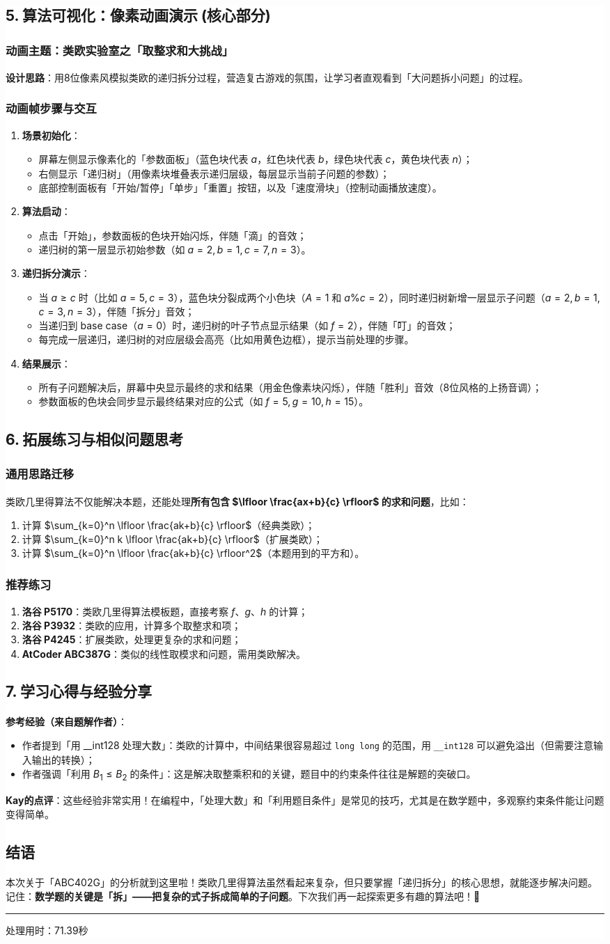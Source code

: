 
## 5. 算法可视化：像素动画演示 (核心部分)

### 动画主题：类欧实验室之「取整求和大挑战」  
**设计思路**：用8位像素风模拟类欧的递归拆分过程，营造复古游戏的氛围，让学习者直观看到「大问题拆小问题」的过程。  

### 动画帧步骤与交互  
1. **场景初始化**：  
   - 屏幕左侧显示像素化的「参数面板」（蓝色块代表 $a$，红色块代表 $b$，绿色块代表 $c$，黄色块代表 $n$）；  
   - 右侧显示「递归树」（用像素块堆叠表示递归层级，每层显示当前子问题的参数）；  
   - 底部控制面板有「开始/暂停」「单步」「重置」按钮，以及「速度滑块」（控制动画播放速度）。  

2. **算法启动**：  
   - 点击「开始」，参数面板的色块开始闪烁，伴随「滴」的音效；  
   - 递归树的第一层显示初始参数（如 $a=2, b=1, c=7, n=3$）。  

3. **递归拆分演示**：  
   - 当 $a \geq c$ 时（比如 $a=5, c=3$），蓝色块分裂成两个小色块（$A=1$ 和 $a\%c=2$），同时递归树新增一层显示子问题（$a=2, b=1, c=3, n=3$），伴随「拆分」音效；  
   - 当递归到 base case（$a=0$）时，递归树的叶子节点显示结果（如 $f=2$），伴随「叮」的音效；  
   - 每完成一层递归，递归树的对应层级会高亮（比如用黄色边框），提示当前处理的步骤。  

4. **结果展示**：  
   - 所有子问题解决后，屏幕中央显示最终的求和结果（用金色像素块闪烁），伴随「胜利」音效（8位风格的上扬音调）；  
   - 参数面板的色块会同步显示最终结果对应的公式（如 $f=5, g=10, h=15$）。  


## 6. 拓展练习与相似问题思考

### 通用思路迁移  
类欧几里得算法不仅能解决本题，还能处理**所有包含 $\lfloor \frac{ax+b}{c} \rfloor$ 的求和问题**，比如：  
1. 计算 $\sum_{k=0}^n \lfloor \frac{ak+b}{c} \rfloor$（经典类欧）；  
2. 计算 $\sum_{k=0}^n k \lfloor \frac{ak+b}{c} \rfloor$（扩展类欧）；  
3. 计算 $\sum_{k=0}^n \lfloor \frac{ak+b}{c} \rfloor^2$（本题用到的平方和）。  

### 推荐练习  
1. **洛谷 P5170**：类欧几里得算法模板题，直接考察 $f$、$g$、$h$ 的计算；  
2. **洛谷 P3932**：类欧的应用，计算多个取整求和项；  
3. **洛谷 P4245**：扩展类欧，处理更复杂的求和问题；  
4. **AtCoder ABC387G**：类似的线性取模求和问题，需用类欧解决。  


## 7. 学习心得与经验分享

**参考经验（来自题解作者）**：  
- 作者提到「用 __int128 处理大数」：类欧的计算中，中间结果很容易超过 `long long` 的范围，用 `__int128` 可以避免溢出（但需要注意输入输出的转换）；  
- 作者强调「利用 $B_1 \leq B_2$ 的条件」：这是解决取整乘积和的关键，题目中的约束条件往往是解题的突破口。  

**Kay的点评**：这些经验非常实用！在编程中，「处理大数」和「利用题目条件」是常见的技巧，尤其是在数学题中，多观察约束条件能让问题变得简单。  


## 结语  
本次关于「ABC402G」的分析就到这里啦！类欧几里得算法虽然看起来复杂，但只要掌握「递归拆分」的核心思想，就能逐步解决问题。记住：**数学题的关键是「拆」——把复杂的式子拆成简单的子问题**。下次我们再一起探索更多有趣的算法吧！💪

---
处理用时：71.39秒